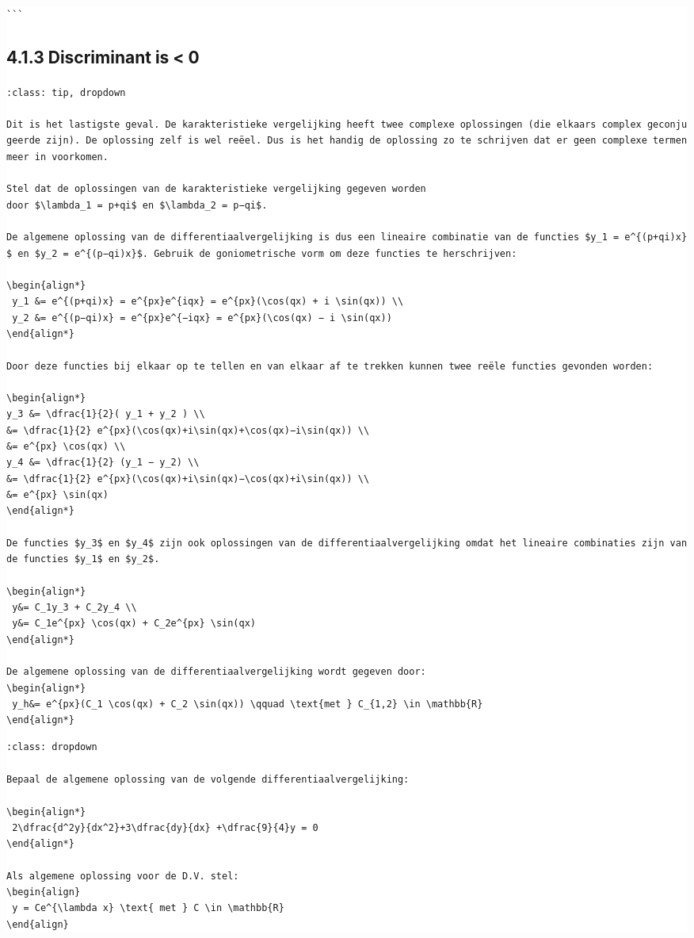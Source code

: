 ````{admonition} Oefening 4:
```
````

## 4.1.3 Discriminant is < 0

```{admonition} Theorie
:class: tip, dropdown

Dit is het lastigste geval. De karakteristieke vergelijking heeft twee complexe oplossingen (die elkaars complex geconjugeerde zijn). De oplossing zelf is wel reëel. Dus is het handig de oplossing zo te schrijven dat er geen complexe termen meer in voorkomen.

Stel dat de oplossingen van de karakteristieke vergelijking gegeven worden
door $\lambda_1 = p+qi$ en $\lambda_2 = p−qi$.

De algemene oplossing van de differentiaalvergelijking is dus een lineaire combinatie van de functies $y_1 = e^{(p+qi)x}$ en $y_2 = e^{(p−qi)x}$. Gebruik de goniometrische vorm om deze functies te herschrijven:

\begin{align*}
 y_1 &= e^{(p+qi)x} = e^{px}e^{iqx} = e^{px}(\cos(qx) + i \sin(qx)) \\
 y_2 &= e^{(p−qi)x} = e^{px}e^{−iqx} = e^{px}(\cos(qx) − i \sin(qx))
\end{align*}

Door deze functies bij elkaar op te tellen en van elkaar af te trekken kunnen twee reële functies gevonden worden:

\begin{align*}
y_3 &= \dfrac{1}{2}( y_1 + y_2 ) \\
&= \dfrac{1}{2} e^{px}(\cos(qx)+i\sin(qx)+\cos(qx)−i\sin(qx)) \\
&= e^{px} \cos(qx) \\
y_4 &= \dfrac{1}{2} (y_1 − y_2) \\
&= \dfrac{1}{2} e^{px}(\cos(qx)+i\sin(qx)−\cos(qx)+i\sin(qx)) \\
&= e^{px} \sin(qx)
\end{align*}

De functies $y_3$ en $y_4$ zijn ook oplossingen van de differentiaalvergelijking omdat het lineaire combinaties zijn van de functies $y_1$ en $y_2$. 

\begin{align*}
 y&= C_1y_3 + C_2y_4 \\
 y&= C_1e^{px} \cos(qx) + C_2e^{px} \sin(qx)
\end{align*}

De algemene oplossing van de differentiaalvergelijking wordt gegeven door:
\begin{align*}
 y_h&= e^{px}(C_1 \cos(qx) + C_2 \sin(qx)) \qquad \text{met } C_{1,2} \in \mathbb{R}
\end{align*}
```

```{admonition} Voorbeeld 3: Discriminant is < 0
:class: dropdown

Bepaal de algemene oplossing van de volgende differentiaalvergelijking:

\begin{align*}
 2\dfrac{d^2y}{dx^2}+3\dfrac{dy}{dx} +\dfrac{9}{4}y = 0
\end{align*}

Als algemene oplossing voor de D.V. stel:
\begin{align}
 y = Ce^{\lambda x} \text{ met } C \in \mathbb{R}
\end{align}

```